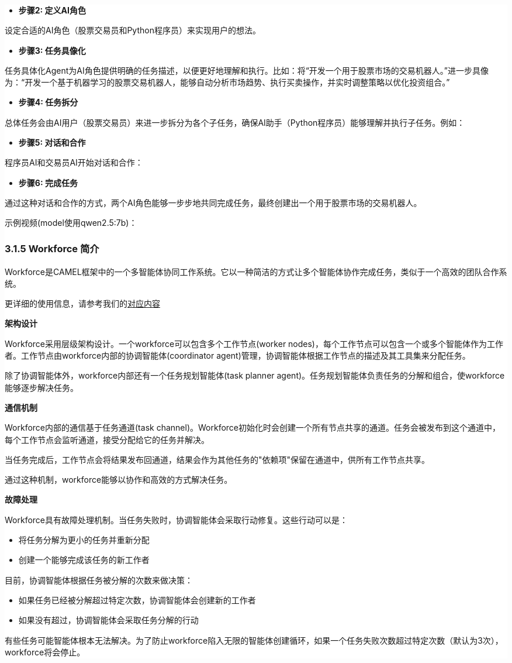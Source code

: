 * **步骤2: 定义AI角色**

设定合适的AI角色（股票交易员和Python程序员）来实现用户的想法。

* **步骤3: 任务具像化**

任务具体化Agent为AI角色提供明确的任务描述，以便更好地理解和执行。比如：将“开发一个用于股票市场的交易机器人。”进一步具像为：“开发一个基于机器学习的股票交易机器人，能够自动分析市场趋势、执行买卖操作，并实时调整策略以优化投资组合。”

* **步骤4: 任务拆分**

总体任务会由AI用户（股票交易员）来进一步拆分为各个子任务，确保AI助手（Python程序员）能够理解并执行子任务。例如：

* **步骤5: 对话和合作**

程序员AI和交易员AI开始对话和合作：

* **步骤6: 完成任务**

通过这种对话和合作的方式，两个AI角色能够一步步地共同完成任务，最终创建出一个用于股票市场的交易机器人。

示例视频(model使用qwen2.5:7b)：



### 3.1.5 Workforce 简介

Workforce是CAMEL框架中的一个多智能体协同工作系统。它以一种简洁的方式让多个智能体协作完成任务，类似于一个高效的团队合作系统。

更详细的使用信息，请参考我们的[对应内容](https://fmhw1n4zpn.feishu.cn/docx/AF4XdOZpIo6TOaxzDK8cxInNnCe#share-T4t0dbCrqoKV1qx8EbdcIAtpnwb)

**架构设计**

Workforce采用层级架构设计。一个workforce可以包含多个工作节点(worker nodes)，每个工作节点可以包含一个或多个智能体作为工作者。工作节点由workforce内部的协调智能体(coordinator agent)管理，协调智能体根据工作节点的描述及其工具集来分配任务。

除了协调智能体外，workforce内部还有一个任务规划智能体(task planner agent)。任务规划智能体负责任务的分解和组合，使workforce能够逐步解决任务。

**通信机制**

Workforce内部的通信基于任务通道(task channel)。Workforce初始化时会创建一个所有节点共享的通道。任务会被发布到这个通道中，每个工作节点会监听通道，接受分配给它的任务并解决。

当任务完成后，工作节点会将结果发布回通道，结果会作为其他任务的"依赖项"保留在通道中，供所有工作节点共享。

通过这种机制，workforce能够以协作和高效的方式解决任务。

**故障处理**

Workforce具有故障处理机制。当任务失败时，协调智能体会采取行动修复。这些行动可以是：

* 将任务分解为更小的任务并重新分配

* 创建一个能够完成该任务的新工作者

目前，协调智能体根据任务被分解的次数来做决策：

* 如果任务已经被分解超过特定次数，协调智能体会创建新的工作者

* 如果没有超过，协调智能体会采取任务分解的行动

有些任务可能智能体根本无法解决。为了防止workforce陷入无限的智能体创建循环，如果一个任务失败次数超过特定次数（默认为3次），workforce将会停止。
